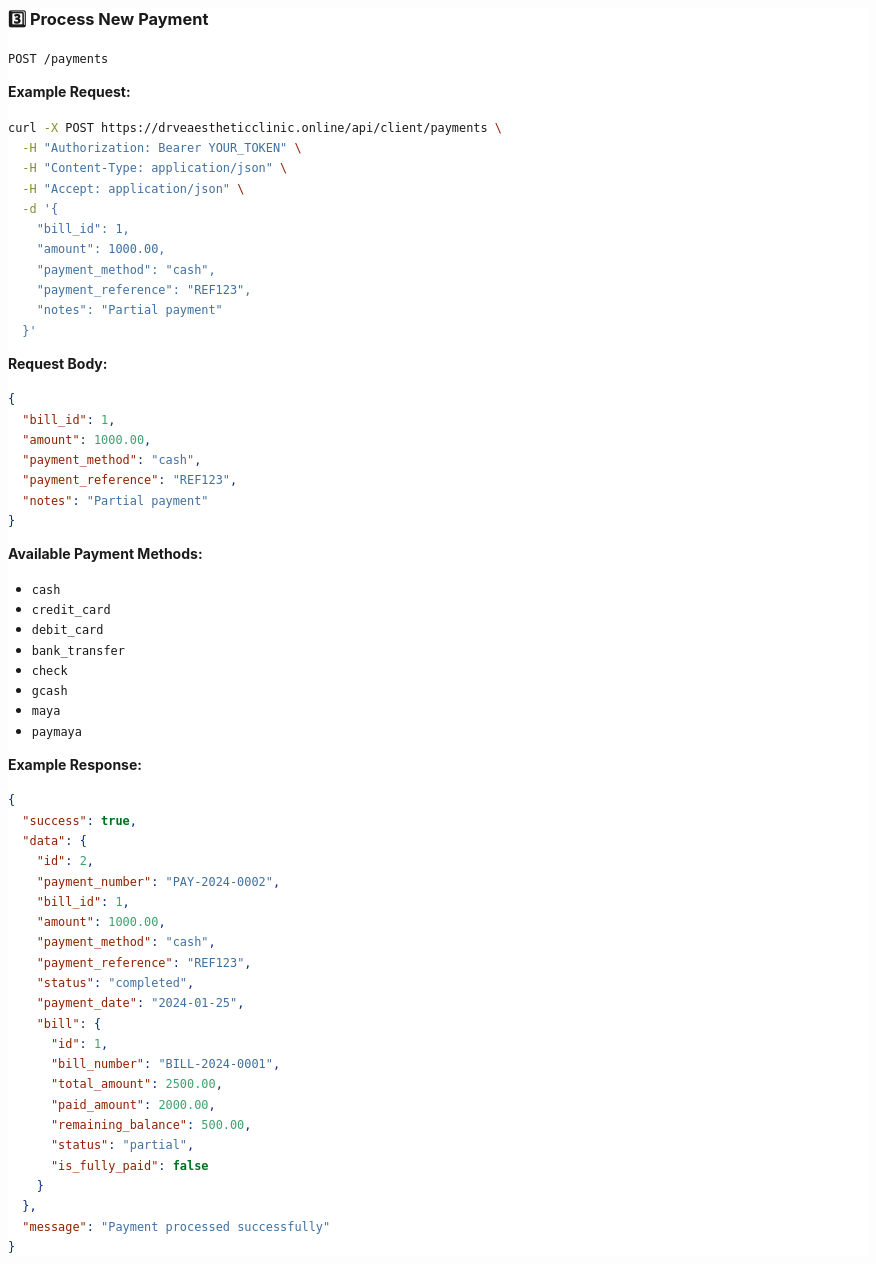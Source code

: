 ### 3️⃣ Process New Payment
```http
POST /payments
```

**Example Request:**
```bash
curl -X POST https://drveaestheticclinic.online/api/client/payments \
  -H "Authorization: Bearer YOUR_TOKEN" \
  -H "Content-Type: application/json" \
  -H "Accept: application/json" \
  -d '{
    "bill_id": 1,
    "amount": 1000.00,
    "payment_method": "cash",
    "payment_reference": "REF123",
    "notes": "Partial payment"
  }'
```

**Request Body:**
```json
{
  "bill_id": 1,
  "amount": 1000.00,
  "payment_method": "cash",
  "payment_reference": "REF123",
  "notes": "Partial payment"
}
```

**Available Payment Methods:**
- `cash`
- `credit_card`
- `debit_card`
- `bank_transfer`
- `check`
- `gcash`
- `maya`
- `paymaya`

**Example Response:**
```json
{
  "success": true,
  "data": {
    "id": 2,
    "payment_number": "PAY-2024-0002",
    "bill_id": 1,
    "amount": 1000.00,
    "payment_method": "cash",
    "payment_reference": "REF123",
    "status": "completed",
    "payment_date": "2024-01-25",
    "bill": {
      "id": 1,
      "bill_number": "BILL-2024-0001",
      "total_amount": 2500.00,
      "paid_amount": 2000.00,
      "remaining_balance": 500.00,
      "status": "partial",
      "is_fully_paid": false
    }
  },
  "message": "Payment processed successfully"
}
```